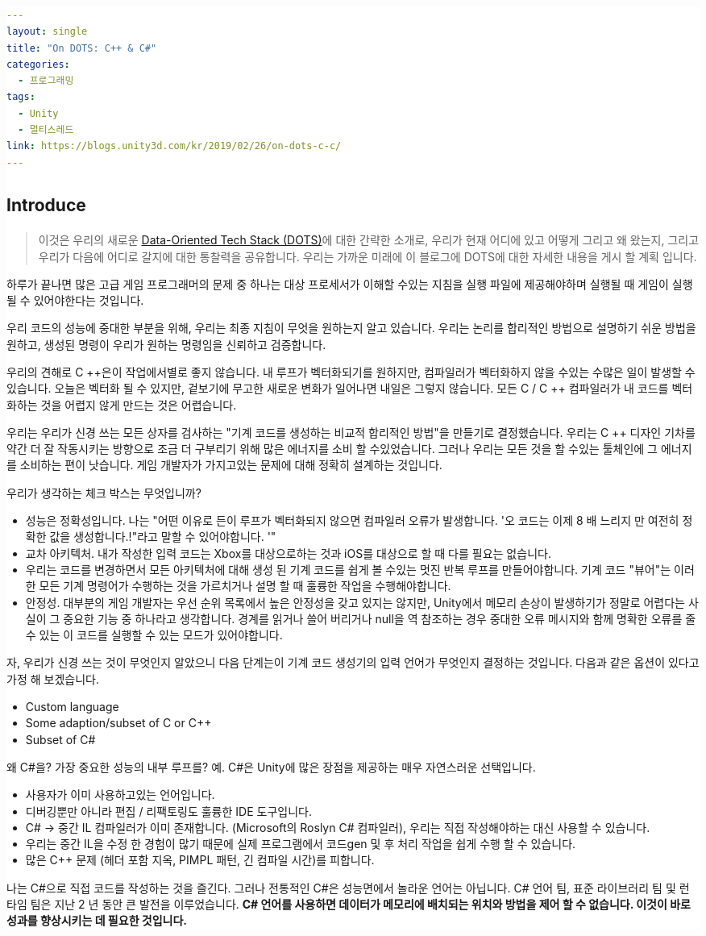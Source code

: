 ```yaml
---
layout: single
title: "On DOTS: C++ & C#"
categories: 
  - 프로그래밍
tags:
  - Unity
  - 멀티스레드
link: https://blogs.unity3d.com/kr/2019/02/26/on-dots-c-c/
---
```


## Introduce

> 이것은 우리의 새로운 [Data-Oriented Tech Stack (DOTS)](https://unity.com/dots)에 대한 간략한 소개로, 우리가 현재 어디에 있고 어떻게 그리고 왜 왔는지, 그리고 우리가 다음에 어디로 갈지에 대한 통찰력을 공유합니다. 우리는 가까운 미래에 이 블로그에 DOTS에 대한 자세한 내용을 게시 할 계획 입니다.

하루가 끝나면 많은 고급 게임 프로그래머의 문제 중 하나는 대상 프로세서가 이해할 수있는 지침을 실행 파일에 제공해야하며 실행될 때 게임이 실행될 수 있어야한다는 것입니다.

우리 코드의 성능에 중대한 부분을 위해, 우리는 최종 지침이 무엇을 원하는지 알고 있습니다. 우리는 논리를 합리적인 방법으로 설명하기 쉬운 방법을 원하고, 생성된 명령이 우리가 원하는 명령임을 신뢰하고 검증합니다.

우리의 견해로 C ++은이 작업에서별로 좋지 않습니다. 내 루프가 벡터화되기를 원하지만, 컴파일러가 벡터화하지 않을 수있는 수많은 일이 발생할 수 있습니다. 오늘은 벡터화 될 수 있지만, 겉보기에 무고한 새로운 변화가 일어나면 내일은 그렇지 않습니다. 모든 C / C ++ 컴파일러가 내 코드를 벡터화하는 것을 어렵지 않게 만드는 것은 어렵습니다.

우리는 우리가 신경 쓰는 모든 상자를 검사하는 "기계 코드를 생성하는 비교적 합리적인 방법"을 만들기로 결정했습니다. 우리는 C ++ 디자인 기차를 약간 더 잘 작동시키는 방향으로 조금 더 구부리기 위해 많은 에너지를 소비 할 수있었습니다. 그러나 우리는 모든 것을 할 수있는 툴체인에 그 에너지를 소비하는 편이 낫습니다. 게임 개발자가 가지고있는 문제에 대해 정확히 설계하는 것입니다.

우리가 생각하는 체크 박스는 무엇입니까?

* 성능은 정확성입니다. 나는 "어떤 이유로 든이 루프가 벡터화되지 않으면 컴파일러 오류가 발생합니다. '오 코드는 이제 8 배 느리지 만 여전히 정확한 값을 생성합니다.!"라고 말할 수 있어야합니다. '"
* 교차 아키텍처. 내가 작성한 입력 코드는 Xbox를 대상으로하는 것과 iOS를 대상으로 할 때 다를 필요는 없습니다.
* 우리는 코드를 변경하면서 모든 아키텍처에 대해 생성 된 기계 코드를 쉽게 볼 수있는 멋진 반복 루프를 만들어야합니다. 기계 코드 "뷰어"는 이러한 모든 기계 명령어가 수행하는 것을 가르치거나 설명 할 때 훌륭한 작업을 수행해야합니다.
* 안정성. 대부분의 게임 개발자는 우선 순위 목록에서 높은 안정성을 갖고 있지는 않지만, Unity에서 메모리 손상이 발생하기가 정말로 어렵다는 사실이 그 중요한 기능 중 하나라고 생각합니다. 경계를 읽거나 쓸어 버리거나 null을 역 참조하는 경우 중대한 오류 메시지와 함께 명확한 오류를 줄 수 있는 이 코드를 실행할 수 있는 모드가 있어야합니다.

자, 우리가 신경 쓰는 것이 무엇인지 알았으니 다음 단계는이 기계 코드 생성기의 입력 언어가 무엇인지 결정하는 것입니다. 다음과 같은 옵션이 있다고 가정 해 보겠습니다.

* Custom language
* Some adaption/subset of C or C++
* Subset of C#

왜 C#을? 가장 중요한 성능의 내부 루프를? 예. C#은 Unity에 많은 장점을 제공하는 매우 자연스러운 선택입니다.

* 사용자가 이미 사용하고있는 언어입니다.
* 디버깅뿐만 아니라 편집 / 리팩토링도 훌륭한 IDE 도구입니다.
* C# -> 중간 IL 컴파일러가 이미 존재합니다. (Microsoft의 Roslyn C# 컴파일러), 우리는 직접 작성해야하는 대신 사용할 수 있습니다.
* 우리는 중간 IL을 수정 한 경험이 많기 때문에 실제 프로그램에서 코드gen 및 후 처리 작업을 쉽게 수행 할 수 있습니다.
* 많은 C++ 문제 (헤더 포함 지옥, PIMPL 패턴, 긴 컴파일 시간)를 피합니다.

나는 C#으로 직접 코드를 작성하는 것을 즐긴다. 그러나 전통적인 C#은 성능면에서 놀라운 언어는 아닙니다. C# 언어 팀, 표준 라이브러리 팀 및 런타임 팀은 지난 2 년 동안 큰 발전을 이루었습니다. **C# 언어를 사용하면 데이터가 메모리에 배치되는 위치와 방법을 제어 할 수 없습니다. 이것이 바로 성과를 향상시키는 데 필요한 것입니다.**
